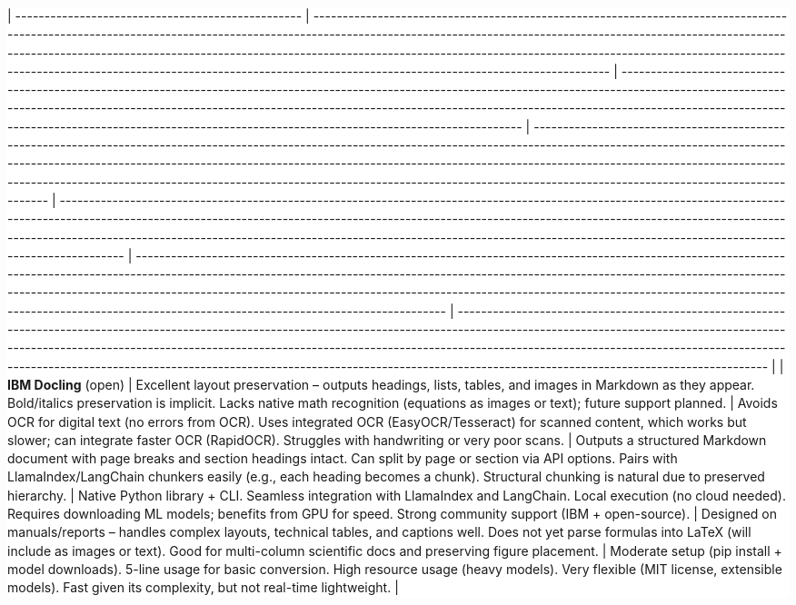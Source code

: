 | ------------------------------------------------- | ------------------------------------------------------------------------------------------------------------------------------------------------------------------------------------------------------------------------------------------------------------------------------------------------------------------------------------------------------------------------------------------------------------------------------------------------------------------ | ---------------------------------------------------------------------------------------------------------------------------------------------------------------------------------------------------------------------------------------------------------------------------------------------------------------------------------------------------------------------------------------------- | ----------------------------------------------------------------------------------------------------------------------------------------------------------------------------------------------------------------------------------------------------------------------------------------------------------------------------------------------------------------------------------------------------------------------------------------------------------------- | -------------------------------------------------------------------------------------------------------------------------------------------------------------------------------------------------------------------------------------------------------------------------------------------------------------------------------------------------------------------------------------------------------------------------- | -------------------------------------------------------------------------------------------------------------------------------------------------------------------------------------------------------------------------------------------------------------------------------------------------------------------------------------------------------------------------------------------------------------------------------------------------------------------- | -------------------------------------------------------------------------------------------------------------------------------------------------------------------------------------------------------------------------------------------------------------------------------------------------------------------------------------------------------------------------------------------------------------------------------------------------------------------- |
| **IBM Docling** (open)                            | Excellent layout preservation – outputs headings, lists, tables, and images in Markdown as they appear. Bold/italics preservation is implicit. Lacks native math recognition (equations as images or text); future support planned.                                                                                                                                                                                                                                | Avoids OCR for digital text (no errors from OCR). Uses integrated OCR (EasyOCR/Tesseract) for scanned content, which works but slower; can integrate faster OCR (RapidOCR). Struggles with handwriting or very poor scans.                                                                                                                                                                     | Outputs a structured Markdown document with page breaks and section headings intact. Can split by page or section via API options. Pairs with LlamaIndex/LangChain chunkers easily (e.g., each heading becomes a chunk). Structural chunking is natural due to preserved hierarchy.                                                                                                                                                                               | Native Python library + CLI. Seamless integration with LlamaIndex and LangChain. Local execution (no cloud needed). Requires downloading ML models; benefits from GPU for speed. Strong community support (IBM + open-source).                                                                                                                                                                                             | Designed on manuals/reports – handles complex layouts, technical tables, and captions well. Does not yet parse formulas into LaTeX (will include as images or text). Good for multi-column scientific docs and preserving figure placement.                                                                                                                                                                                                                          | Moderate setup (pip install + model downloads). 5-line usage for basic conversion. High resource usage (heavy models). Very flexible (MIT license, extensible models). Fast given its complexity, but not real-time lightweight.                                                                                                                                                                                                                                     |